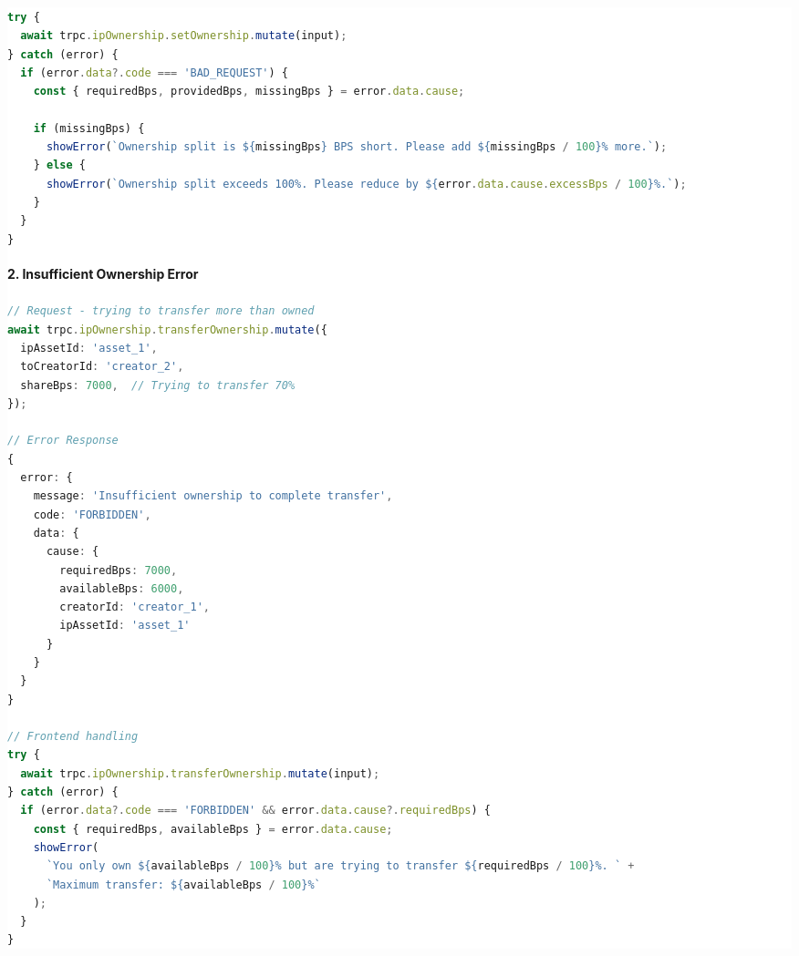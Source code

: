 ```typescript
try {
  await trpc.ipOwnership.setOwnership.mutate(input);
} catch (error) {
  if (error.data?.code === 'BAD_REQUEST') {
    const { requiredBps, providedBps, missingBps } = error.data.cause;
    
    if (missingBps) {
      showError(`Ownership split is ${missingBps} BPS short. Please add ${missingBps / 100}% more.`);
    } else {
      showError(`Ownership split exceeds 100%. Please reduce by ${error.data.cause.excessBps / 100}%.`);
    }
  }
}
```

#### 2. Insufficient Ownership Error

```typescript
// Request - trying to transfer more than owned
await trpc.ipOwnership.transferOwnership.mutate({
  ipAssetId: 'asset_1',
  toCreatorId: 'creator_2',
  shareBps: 7000,  // Trying to transfer 70%
});

// Error Response
{
  error: {
    message: 'Insufficient ownership to complete transfer',
    code: 'FORBIDDEN',
    data: {
      cause: {
        requiredBps: 7000,
        availableBps: 6000,
        creatorId: 'creator_1',
        ipAssetId: 'asset_1'
      }
    }
  }
}

// Frontend handling
try {
  await trpc.ipOwnership.transferOwnership.mutate(input);
} catch (error) {
  if (error.data?.code === 'FORBIDDEN' && error.data.cause?.requiredBps) {
    const { requiredBps, availableBps } = error.data.cause;
    showError(
      `You only own ${availableBps / 100}% but are trying to transfer ${requiredBps / 100}%. ` +
      `Maximum transfer: ${availableBps / 100}%`
    );
  }
}
```
